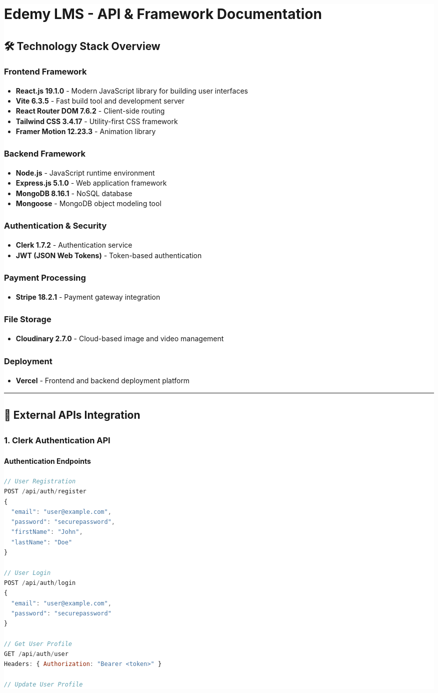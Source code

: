# Edemy LMS - API & Framework Documentation

## 🛠️ Technology Stack Overview

### **Frontend Framework**
- **React.js 19.1.0** - Modern JavaScript library for building user interfaces
- **Vite 6.3.5** - Fast build tool and development server
- **React Router DOM 7.6.2** - Client-side routing
- **Tailwind CSS 3.4.17** - Utility-first CSS framework
- **Framer Motion 12.23.3** - Animation library

### **Backend Framework**
- **Node.js** - JavaScript runtime environment
- **Express.js 5.1.0** - Web application framework
- **MongoDB 8.16.1** - NoSQL database
- **Mongoose** - MongoDB object modeling tool

### **Authentication & Security**
- **Clerk 1.7.2** - Authentication service
- **JWT (JSON Web Tokens)** - Token-based authentication

### **Payment Processing**
- **Stripe 18.2.1** - Payment gateway integration

### **File Storage**
- **Cloudinary 2.7.0** - Cloud-based image and video management

### **Deployment**
- **Vercel** - Frontend and backend deployment platform

---

## 🔌 External APIs Integration

### **1. Clerk Authentication API**

#### **Authentication Endpoints**
```javascript
// User Registration
POST /api/auth/register
{
  "email": "user@example.com",
  "password": "securepassword",
  "firstName": "John",
  "lastName": "Doe"
}

// User Login
POST /api/auth/login
{
  "email": "user@example.com",
  "password": "securepassword"
}

// Get User Profile
GET /api/auth/user
Headers: { Authorization: "Bearer <token>" }

// Update User Profile
```